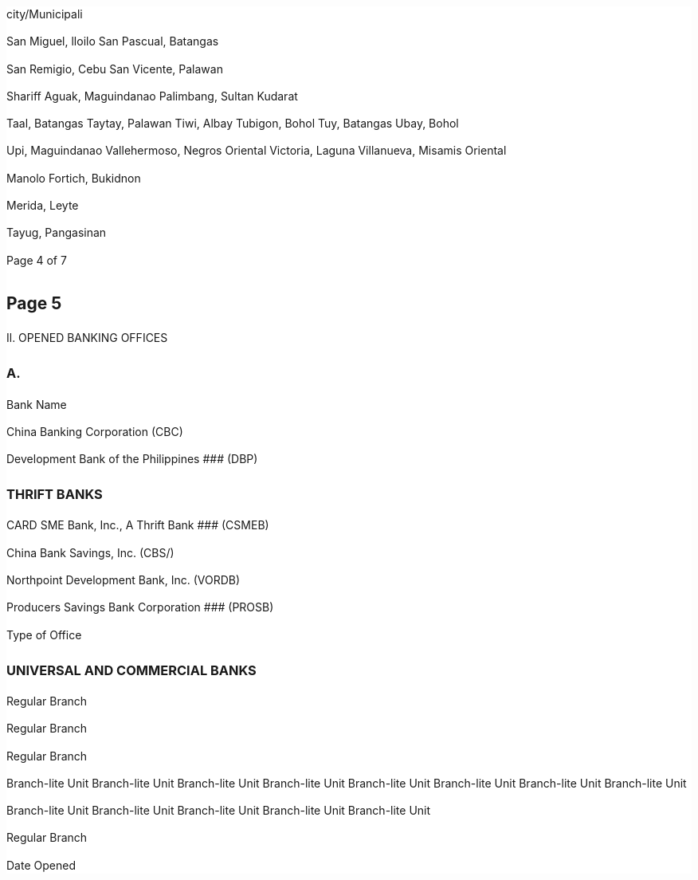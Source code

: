 city/Municipali

San Miguel, lloilo San Pascual, Batangas

San Remigio, Cebu San Vicente, Palawan

Shariff Aguak, Maguindanao Palimbang, Sultan Kudarat

Taal, Batangas Taytay, Palawan Tiwi, Albay Tubigon, Bohol Tuy, Batangas Ubay, Bohol

Upi, Maguindanao Vallehermoso, Negros Oriental Victoria, Laguna Villanueva, Misamis Oriental

Manolo Fortich, Bukidnon

Merida, Leyte

Tayug, Pangasinan

Page 4 of 7

## Page 5

Il. OPENED BANKING OFFICES

### A.

Bank Name

China Banking Corporation (CBC)

Development Bank of the Philippines ### (DBP)

### THRIFT BANKS

CARD SME Bank, Inc., A Thrift Bank ### (CSMEB)

China Bank Savings, Inc. (CBS/)

Northpoint Development Bank, Inc. (VORDB)

Producers Savings Bank Corporation ### (PROSB)

Type of Office

### UNIVERSAL AND COMMERCIAL BANKS

Regular Branch

Regular Branch

Regular Branch

Branch-lite Unit Branch-lite Unit Branch-lite Unit Branch-lite Unit Branch-lite Unit Branch-lite Unit Branch-lite Unit Branch-lite Unit

Branch-lite Unit Branch-lite Unit Branch-lite Unit Branch-lite Unit Branch-lite Unit

Regular Branch

Date Opened
